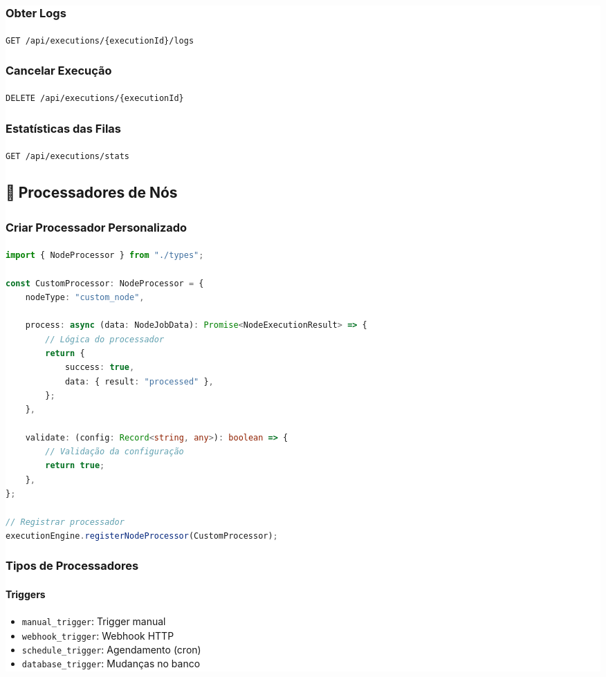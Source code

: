 ### Obter Logs

```bash
GET /api/executions/{executionId}/logs
```

### Cancelar Execução

```bash
DELETE /api/executions/{executionId}
```

### Estatísticas das Filas

```bash
GET /api/executions/stats
```

## 🔌 Processadores de Nós

### Criar Processador Personalizado

```typescript
import { NodeProcessor } from "./types";

const CustomProcessor: NodeProcessor = {
    nodeType: "custom_node",

    process: async (data: NodeJobData): Promise<NodeExecutionResult> => {
        // Lógica do processador
        return {
            success: true,
            data: { result: "processed" },
        };
    },

    validate: (config: Record<string, any>): boolean => {
        // Validação da configuração
        return true;
    },
};

// Registrar processador
executionEngine.registerNodeProcessor(CustomProcessor);
```

### Tipos de Processadores

#### Triggers

- `manual_trigger`: Trigger manual
- `webhook_trigger`: Webhook HTTP
- `schedule_trigger`: Agendamento (cron)
- `database_trigger`: Mudanças no banco

